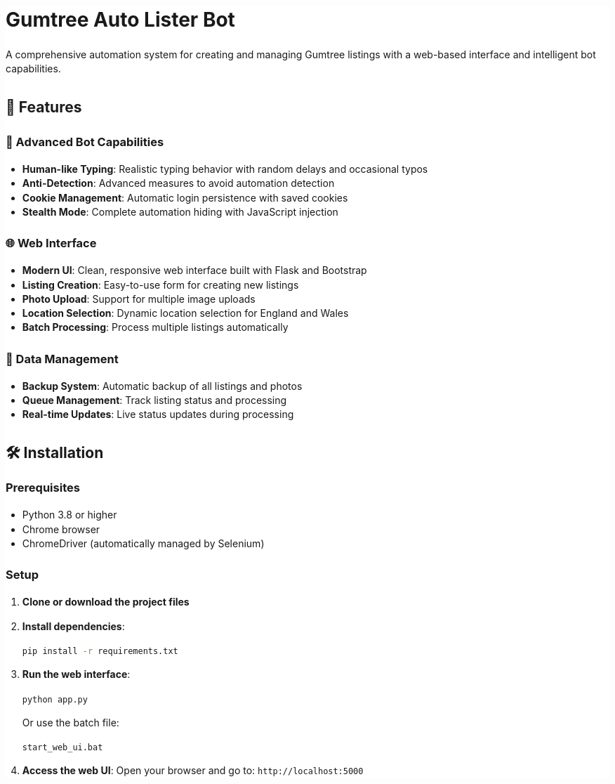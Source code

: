 # Gumtree Auto Lister Bot

A comprehensive automation system for creating and managing Gumtree listings with a web-based interface and intelligent bot capabilities.

## 🚀 Features

### 🤖 Advanced Bot Capabilities
- **Human-like Typing**: Realistic typing behavior with random delays and occasional typos
- **Anti-Detection**: Advanced measures to avoid automation detection
- **Cookie Management**: Automatic login persistence with saved cookies
- **Stealth Mode**: Complete automation hiding with JavaScript injection

### 🌐 Web Interface
- **Modern UI**: Clean, responsive web interface built with Flask and Bootstrap
- **Listing Creation**: Easy-to-use form for creating new listings
- **Photo Upload**: Support for multiple image uploads
- **Location Selection**: Dynamic location selection for England and Wales
- **Batch Processing**: Process multiple listings automatically

### 📁 Data Management
- **Backup System**: Automatic backup of all listings and photos
- **Queue Management**: Track listing status and processing
- **Real-time Updates**: Live status updates during processing

## 🛠️ Installation

### Prerequisites
- Python 3.8 or higher
- Chrome browser
- ChromeDriver (automatically managed by Selenium)

### Setup
1. **Clone or download the project files**
2. **Install dependencies**:
   ```bash
   pip install -r requirements.txt
   ```

3. **Run the web interface**:
   ```bash
   python app.py
   ```
   Or use the batch file:
   ```bash
   start_web_ui.bat
   ```

4. **Access the web UI**:
   Open your browser and go to: `http://localhost:5000`
